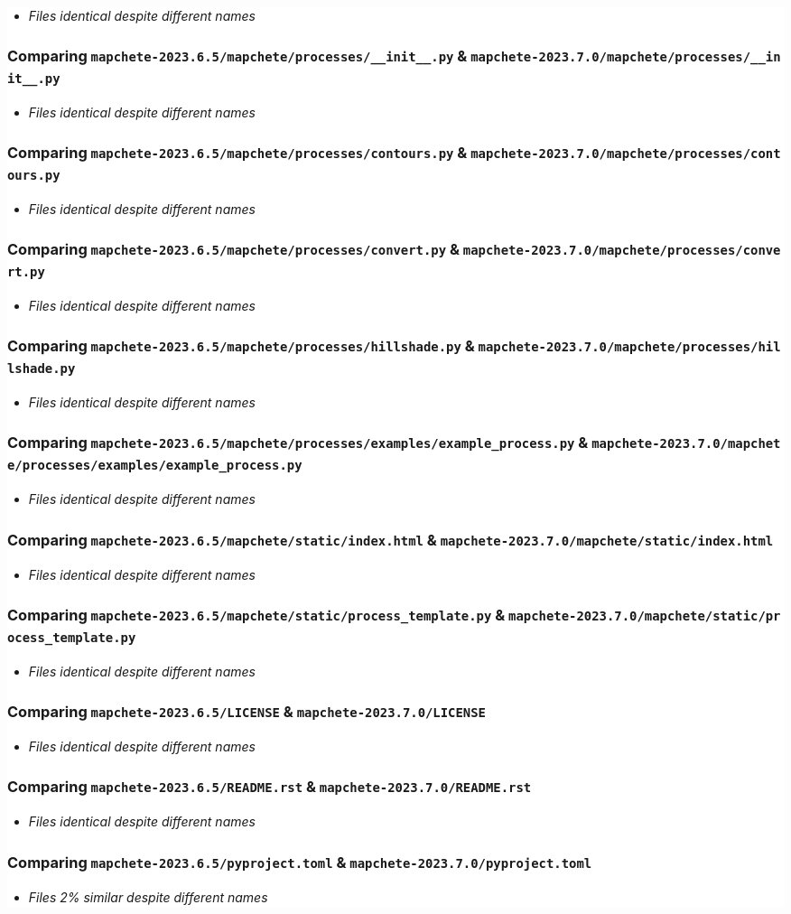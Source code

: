  * *Files identical despite different names*

### Comparing `mapchete-2023.6.5/mapchete/processes/__init__.py` & `mapchete-2023.7.0/mapchete/processes/__init__.py`

 * *Files identical despite different names*

### Comparing `mapchete-2023.6.5/mapchete/processes/contours.py` & `mapchete-2023.7.0/mapchete/processes/contours.py`

 * *Files identical despite different names*

### Comparing `mapchete-2023.6.5/mapchete/processes/convert.py` & `mapchete-2023.7.0/mapchete/processes/convert.py`

 * *Files identical despite different names*

### Comparing `mapchete-2023.6.5/mapchete/processes/hillshade.py` & `mapchete-2023.7.0/mapchete/processes/hillshade.py`

 * *Files identical despite different names*

### Comparing `mapchete-2023.6.5/mapchete/processes/examples/example_process.py` & `mapchete-2023.7.0/mapchete/processes/examples/example_process.py`

 * *Files identical despite different names*

### Comparing `mapchete-2023.6.5/mapchete/static/index.html` & `mapchete-2023.7.0/mapchete/static/index.html`

 * *Files identical despite different names*

### Comparing `mapchete-2023.6.5/mapchete/static/process_template.py` & `mapchete-2023.7.0/mapchete/static/process_template.py`

 * *Files identical despite different names*

### Comparing `mapchete-2023.6.5/LICENSE` & `mapchete-2023.7.0/LICENSE`

 * *Files identical despite different names*

### Comparing `mapchete-2023.6.5/README.rst` & `mapchete-2023.7.0/README.rst`

 * *Files identical despite different names*

### Comparing `mapchete-2023.6.5/pyproject.toml` & `mapchete-2023.7.0/pyproject.toml`

 * *Files 2% similar despite different names*
